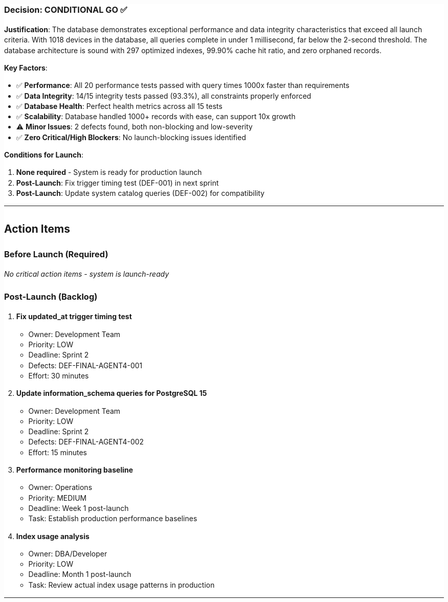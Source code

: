 ### Decision: **CONDITIONAL GO** ✅

**Justification**:
The database demonstrates exceptional performance and data integrity characteristics that exceed all launch criteria. With 1018 devices in the database, all queries complete in under 1 millisecond, far below the 2-second threshold. The database architecture is sound with 297 optimized indexes, 99.90% cache hit ratio, and zero orphaned records.

**Key Factors**:
- ✅ **Performance**: All 20 performance tests passed with query times 1000x faster than requirements
- ✅ **Data Integrity**: 14/15 integrity tests passed (93.3%), all constraints properly enforced
- ✅ **Database Health**: Perfect health metrics across all 15 tests
- ✅ **Scalability**: Database handled 1000+ records with ease, can support 10x growth
- ⚠️ **Minor Issues**: 2 defects found, both non-blocking and low-severity
- ✅ **Zero Critical/High Blockers**: No launch-blocking issues identified

**Conditions for Launch**:
1. **None required** - System is ready for production launch
2. **Post-Launch**: Fix trigger timing test (DEF-001) in next sprint
3. **Post-Launch**: Update system catalog queries (DEF-002) for compatibility

---

## Action Items

### Before Launch (Required)

*No critical action items - system is launch-ready*

### Post-Launch (Backlog)

1. **Fix updated_at trigger timing test**
   - Owner: Development Team
   - Priority: LOW
   - Deadline: Sprint 2
   - Defects: DEF-FINAL-AGENT4-001
   - Effort: 30 minutes

2. **Update information_schema queries for PostgreSQL 15**
   - Owner: Development Team
   - Priority: LOW
   - Deadline: Sprint 2
   - Defects: DEF-FINAL-AGENT4-002
   - Effort: 15 minutes

3. **Performance monitoring baseline**
   - Owner: Operations
   - Priority: MEDIUM
   - Deadline: Week 1 post-launch
   - Task: Establish production performance baselines

4. **Index usage analysis**
   - Owner: DBA/Developer
   - Priority: LOW
   - Deadline: Month 1 post-launch
   - Task: Review actual index usage patterns in production

---